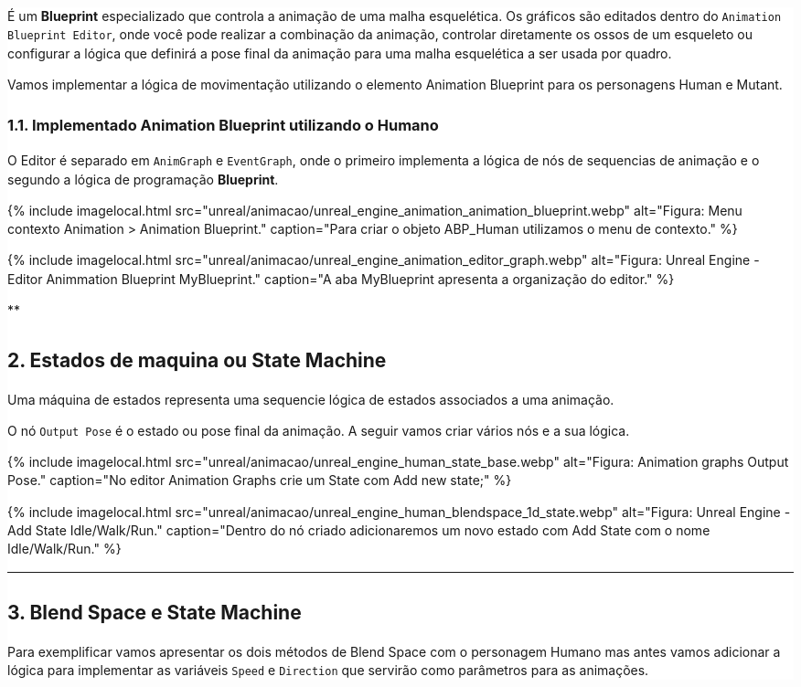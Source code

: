É um **Blueprint** especializado que controla a animação de uma malha esquelética. Os gráficos são editados dentro do `Animation Blueprint Editor`, onde você pode realizar a combinação da animação, controlar diretamente os ossos de um esqueleto ou configurar a lógica que definirá a pose final da animação para uma malha esquelética a ser usada por quadro.

Vamos implementar a lógica de movimentação utilizando o elemento Animation Blueprint para os personagens Human e Mutant.

### 1.1. Implementado Animation Blueprint utilizando o Humano

O Editor é separado em `AnimGraph` e `EventGraph`, onde o primeiro implementa a lógica de nós de sequencias de animação e o segundo a lógica de programação **Blueprint**.

{% include imagelocal.html
    src="unreal/animacao/unreal_engine_animation_animation_blueprint.webp"
    alt="Figura: Menu contexto Animation > Animation Blueprint."
    caption="Para criar o objeto ABP_Human utilizamos o menu de contexto."
%}

{% include imagelocal.html
    src="unreal/animacao/unreal_engine_animation_editor_graph.webp"
    alt="Figura: Unreal Engine - Editor Animmation Blueprint MyBlueprint."
    caption="A aba MyBlueprint apresenta a organização do editor."
%}

**

## 2. Estados de maquina ou State Machine

Uma máquina de estados representa uma sequencie lógica de estados associados a uma animação.

O nó `Output Pose` é o estado ou pose final da animação. A seguir vamos criar vários nós e a sua lógica.

{% include imagelocal.html
    src="unreal/animacao/unreal_engine_human_state_base.webp"
    alt="Figura: Animation graphs Output Pose."
    caption="No editor Animation Graphs crie um State com Add new state;"
%}

{% include imagelocal.html
    src="unreal/animacao/unreal_engine_human_blendspace_1d_state.webp"
    alt="Figura: Unreal Engine - Add State Idle/Walk/Run."
    caption="Dentro do nó criado adicionaremos um novo estado com Add State com o nome Idle/Walk/Run."
%}

***

## 3. Blend Space e State Machine

Para exemplificar vamos apresentar os dois métodos de Blend Space com o personagem Humano mas antes vamos adicionar a lógica para implementar as variáveis `Speed` e `Direction` que servirão como parâmetros para as animações.
